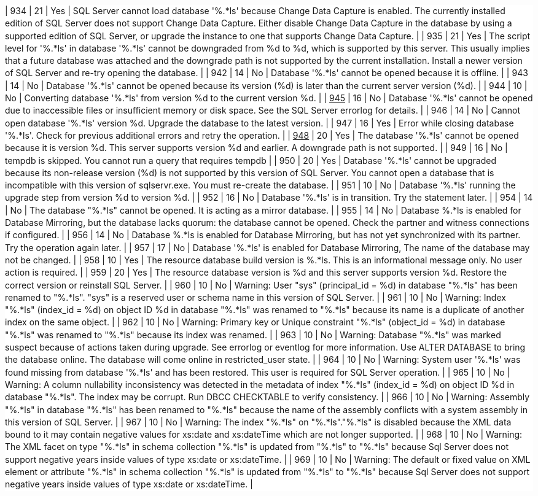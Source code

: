 |    934    |    21    |    Yes    |    SQL Server cannot load database '%.*ls' because Change Data Capture is enabled. The currently installed edition of SQL Server does not support Change Data Capture. Either disable Change Data Capture in the database by using a supported edition of SQL Server, or upgrade the instance to one that supports Change Data Capture.    |
|    935    |    21    |    Yes    |    The script level for '%.*ls' in database '%.*ls' cannot be downgraded from %d to %d, which is supported by this server. This usually implies that a future database was attached and the downgrade path is not supported by the current installation. Install a newer version of SQL Server and re-try opening the database.    |
|    942    |    14    |    No    |    Database '%.*ls' cannot be opened because it is offline.    |
|    943    |    14    |    No    |    Database '%.*ls' cannot be opened because its version (%d) is later than the current server version (%d).    |
|    944    |    10    |    No    |    Converting database '%.*ls' from version %d to the current version %d.    |
|    [945](../../relational-databases/errors-events/mssqlserver-945-database-engine-error.md)    |    16    |    No    |    Database '%.*ls' cannot be opened due to inaccessible files or insufficient memory or disk space. See the SQL Server errorlog for details.    |
|    946    |    14    |    No    |    Cannot open database '%.*ls' version %d. Upgrade the database to the latest version.    |
|    947    |    16    |    Yes    |    Error while closing database '%.*ls'. Check for previous additional errors and retry the operation.    |
|    [948](../../relational-databases/errors-events/mssqlserver-948-database-engine-error.md)    |    20    |    Yes    |    The database '%.*ls' cannot be opened because it is version %d. This server supports version %d and earlier. A downgrade path is not supported.    |
|    949    |    16    |    No    |    tempdb is skipped. You cannot run a query that requires tempdb    |
|    950    |    20    |    Yes    |    Database '%.*ls' cannot be upgraded because its non-release version (%d) is not supported by this version of SQL Server. You cannot open a database that is incompatible with this version of sqlservr.exe. You must re-create the database.    |
|    951    |    10    |    No    |    Database '%.*ls' running the upgrade step from version %d to version %d.    |
|    952    |    16    |    No    |    Database '%.*ls' is in transition. Try the statement later.    |
|    954    |    14    |    No    |    The database "%.*ls" cannot be opened. It is acting as a mirror database.    |
|    955    |    14    |    No    |    Database %.*ls is enabled for Database Mirroring, but the database lacks quorum: the database cannot be opened. Check the partner and witness connections if configured.    |
|    956    |    14    |    No    |    Database %.*ls is enabled for Database Mirroring, but has not yet synchronized with its partner. Try the operation again later.    |
|    957    |    17    |    No    |    Database '%.*ls' is enabled for Database Mirroring, The name of the database may not be changed.    |
|    958    |    10    |    Yes    |    The resource database build version is %.*ls. This is an informational message only. No user action is required.    |
|    959    |    20    |    Yes    |    The resource database version is %d and this server supports version %d. Restore the correct version or reinstall SQL Server.    |
|    960    |    10    |    No    |    Warning: User "sys" (principal_id = %d) in database "%.*ls" has been renamed to "%.*ls". "sys" is a reserved user or schema name in this version of SQL Server.    |
|    961    |    10    |    No    |    Warning: Index "%.*ls" (index_id = %d) on object ID %d in database "%.*ls" was renamed to "%.*ls" because its name is a duplicate of another index on the same object.    |
|    962    |    10    |    No    |    Warning: Primary key or Unique constraint "%.*ls" (object_id = %d) in database "%.*ls" was renamed to "%.*ls" because its index was renamed.    |
|    963    |    10    |    No    |    Warning: Database "%.*ls" was marked suspect because of actions taken during upgrade. See errorlog or eventlog for more information. Use ALTER DATABASE to bring the database online. The database will come online in restricted_user state.    |
|    964    |    10    |    No    |    Warning: System user '%.*ls' was found missing from database '%.*ls' and has been restored. This user is required for SQL Server operation.    |
|    965    |    10    |    No    |    Warning: A column nullability inconsistency was detected in the metadata of index "%.*ls" (index_id = %d) on object ID %d in database "%.*ls". The index may be corrupt. Run DBCC CHECKTABLE to verify consistency.    |
|    966    |    10    |    No    |    Warning: Assembly "%.*ls" in database "%.*ls" has been renamed to "%.*ls" because the name of the assembly conflicts with a system assembly in this version of SQL Server.    |
|    967    |    10    |    No    |    Warning: The index "%.*ls" on "%.*ls"."%.*ls" is disabled because the XML data bound to it may contain negative values for xs:date and xs:dateTime which are not longer supported.    |
|    968    |    10    |    No    |    Warning: The XML facet on type "%.*ls" in schema collection "%.*ls" is updated from "%.*ls" to "%.*ls" because Sql Server does not support negative years inside values of type xs:date or xs:dateTime.    |
|    969    |    10    |    No    |    Warning: The default or fixed value on XML element or attribute "%.*ls" in schema collection "%.*ls" is updated from "%.*ls" to "%.*ls" because Sql Server does not support negative years inside values of type xs:date or xs:dateTime.    |